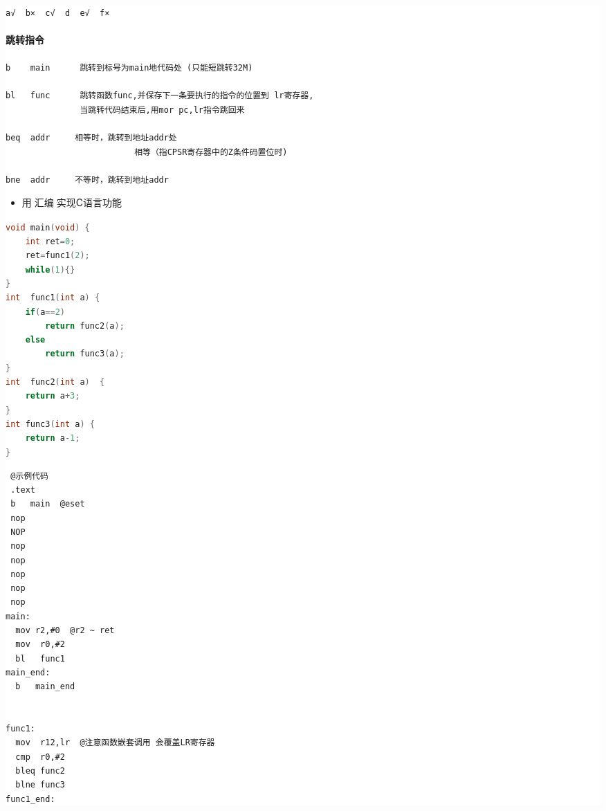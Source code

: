 ```
a√  b×  c√  d  e√  f×   
```



 

#### 跳转指令

```assembly
b    main      跳转到标号为main地代码处 (只能短跳转32M) 

bl   func      跳转函数func,并保存下一条要执行的指令的位置到 lr寄存器,
               当跳转代码结束后,用mor pc,lr指令跳回来

beq  addr     相等时，跳转到地址addr处
                          相等（指CPSR寄存器中的Z条件码置位时)

bne  addr     不等时，跳转到地址addr
```

- 用 汇编 实现C语言功能

```C
void main(void) {
    int ret=0;
    ret=func1(2);   
    while(1){}	
}	
int  func1(int a) {
    if(a==2)
        return func2(a);
    else
        return func3(a);  
}
int  func2(int a)  {    
    return a+3;
} 
int func3(int a) {    
    return a-1;
} 
```

```assembly
 @示例代码
 .text
 b   main  @eset 
 nop
 NOP
 nop
 nop
 nop
 nop
 nop
main: 
  mov r2,#0  @r2 ~ ret
  mov  r0,#2
  bl   func1
main_end:
  b   main_end
		
		
func1:		
  mov  r12,lr  @注意函数嵌套调用 会覆盖LR寄存器
  cmp  r0,#2
  bleq func2
  blne func3
func1_end:
```